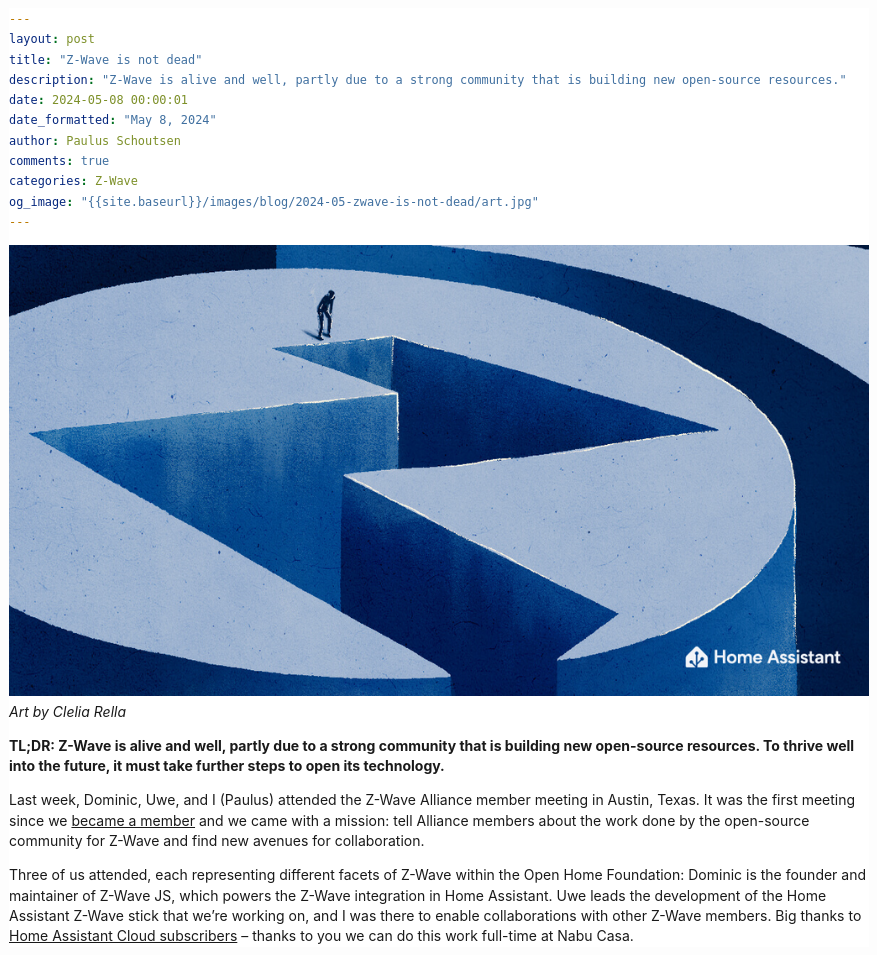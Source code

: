 ```yaml
---
layout: post
title: "Z-Wave is not dead"
description: "Z-Wave is alive and well, partly due to a strong community that is building new open-source resources."
date: 2024-05-08 00:00:01
date_formatted: "May 8, 2024"
author: Paulus Schoutsen
comments: true
categories: Z-Wave
og_image: "{{site.baseurl}}/images/blog/2024-05-zwave-is-not-dead/art.jpg"
---
```


<p class="img"><img src='/images/blog/2024-05-zwave-is-not-dead/art.jpg'/><i>Art by Clelia Rella</i></p>

**TL;DR: Z-Wave is alive and well, partly due to a strong community that is building new open-source resources. To thrive well into the future, it must take further steps to open its technology.**

Last week, Dominic, Uwe, and I (Paulus) attended the Z-Wave Alliance member meeting in Austin, Texas. It was the first meeting since we [became a member](/blog/2024/02/15/nabu-casa-joins-z-wave-alliance/) and we came with a mission: tell Alliance members about the work done by the open-source community for Z-Wave and find new avenues for collaboration.

Three of us attended, each representing different facets of Z-Wave within the Open Home Foundation: Dominic is the founder and maintainer of Z-Wave JS, which powers the Z-Wave integration in Home Assistant. Uwe leads the development of the Home Assistant Z-Wave stick that we’re working on, and I was there to enable collaborations with other Z-Wave members. Big thanks to [Home Assistant Cloud subscribers](https://www.nabucasa.com/) – thanks to you we can do this work full-time at Nabu Casa.
